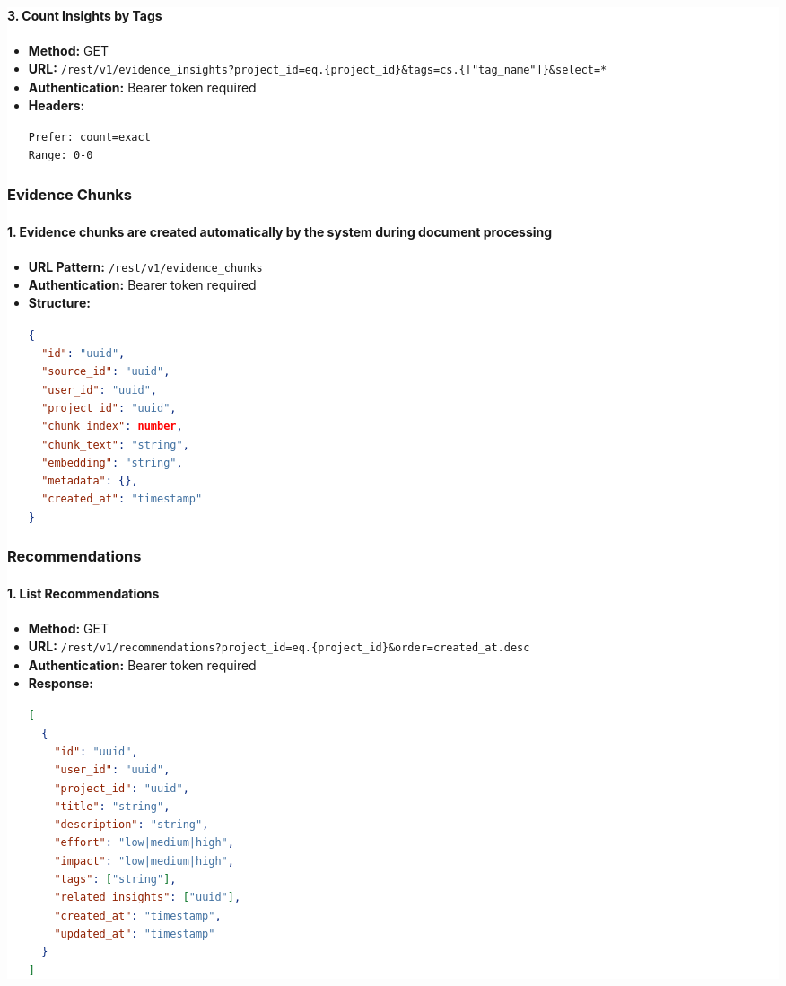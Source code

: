 #### 3. Count Insights by Tags
- **Method:** GET
- **URL:** `/rest/v1/evidence_insights?project_id=eq.{project_id}&tags=cs.{["tag_name"]}&select=*`
- **Authentication:** Bearer token required
- **Headers:**
  ```
  Prefer: count=exact
  Range: 0-0
  ```

### Evidence Chunks

#### 1. Evidence chunks are created automatically by the system during document processing
- **URL Pattern:** `/rest/v1/evidence_chunks`
- **Authentication:** Bearer token required
- **Structure:**
  ```json
  {
    "id": "uuid",
    "source_id": "uuid",
    "user_id": "uuid",
    "project_id": "uuid",
    "chunk_index": number,
    "chunk_text": "string",
    "embedding": "string",
    "metadata": {},
    "created_at": "timestamp"
  }
  ```

### Recommendations

#### 1. List Recommendations
- **Method:** GET
- **URL:** `/rest/v1/recommendations?project_id=eq.{project_id}&order=created_at.desc`
- **Authentication:** Bearer token required
- **Response:**
  ```json
  [
    {
      "id": "uuid",
      "user_id": "uuid",
      "project_id": "uuid",
      "title": "string",
      "description": "string",
      "effort": "low|medium|high",
      "impact": "low|medium|high",
      "tags": ["string"],
      "related_insights": ["uuid"],
      "created_at": "timestamp",
      "updated_at": "timestamp"
    }
  ]
  ```
